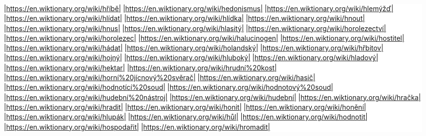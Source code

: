 |https://en.wiktionary.org/wiki/hříbě|
|https://en.wiktionary.org/wiki/hedonismus|
|https://en.wiktionary.org/wiki/hlemýžď|
|https://en.wiktionary.org/wiki/hlídat|
|https://en.wiktionary.org/wiki/hlídka|
|https://en.wiktionary.org/wiki/hnout|
|https://en.wiktionary.org/wiki/hnus|
|https://en.wiktionary.org/wiki/hlasitý|
|https://en.wiktionary.org/wiki/horolezectví|
|https://en.wiktionary.org/wiki/horolezec|
|https://en.wiktionary.org/wiki/halucinogen|
|https://en.wiktionary.org/wiki/hostitel|
|https://en.wiktionary.org/wiki/hádat|
|https://en.wiktionary.org/wiki/holandský|
|https://en.wiktionary.org/wiki/hřbitov|
|https://en.wiktionary.org/wiki/hojný|
|https://en.wiktionary.org/wiki/hluboký|
|https://en.wiktionary.org/wiki/hladový|
|https://en.wiktionary.org/wiki/hektar|
|https://en.wiktionary.org/wiki/hrudní%20kost|
|https://en.wiktionary.org/wiki/horní%20jícnový%20svěrač|
|https://en.wiktionary.org/wiki/hasič|
|https://en.wiktionary.org/wiki/hodnotící%20soud|
|https://en.wiktionary.org/wiki/hodnotový%20soud|
|https://en.wiktionary.org/wiki/hudební%20nástroj|
|https://en.wiktionary.org/wiki/hudební|
|https://en.wiktionary.org/wiki/hračka|
|https://en.wiktionary.org/wiki/hradit|
|https://en.wiktionary.org/wiki/honit|
|https://en.wiktionary.org/wiki/honění|
|https://en.wiktionary.org/wiki/hlupák|
|https://en.wiktionary.org/wiki/hůl|
|https://en.wiktionary.org/wiki/hodnotit|
|https://en.wiktionary.org/wiki/hospodařit|
|https://en.wiktionary.org/wiki/hromadit|
